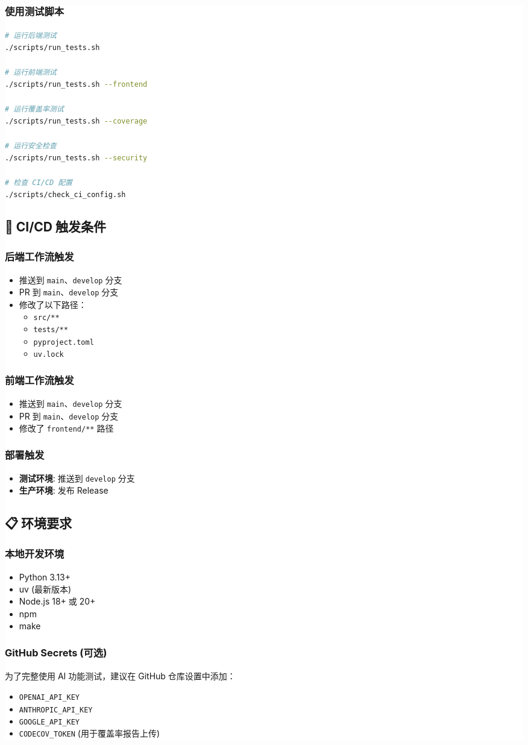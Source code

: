 ### 使用测试脚本

```bash
# 运行后端测试
./scripts/run_tests.sh

# 运行前端测试
./scripts/run_tests.sh --frontend

# 运行覆盖率测试
./scripts/run_tests.sh --coverage

# 运行安全检查
./scripts/run_tests.sh --security

# 检查 CI/CD 配置
./scripts/check_ci_config.sh
```

## 🔧 CI/CD 触发条件

### 后端工作流触发
- 推送到 `main`、`develop` 分支
- PR 到 `main`、`develop` 分支
- 修改了以下路径：
  - `src/**`
  - `tests/**` 
  - `pyproject.toml`
  - `uv.lock`

### 前端工作流触发
- 推送到 `main`、`develop` 分支
- PR 到 `main`、`develop` 分支
- 修改了 `frontend/**` 路径

### 部署触发
- **测试环境**: 推送到 `develop` 分支
- **生产环境**: 发布 Release

## 📋 环境要求

### 本地开发环境
- Python 3.13+
- uv (最新版本)
- Node.js 18+ 或 20+
- npm
- make

### GitHub Secrets (可选)
为了完整使用 AI 功能测试，建议在 GitHub 仓库设置中添加：
- `OPENAI_API_KEY`
- `ANTHROPIC_API_KEY`
- `GOOGLE_API_KEY`
- `CODECOV_TOKEN` (用于覆盖率报告上传)
